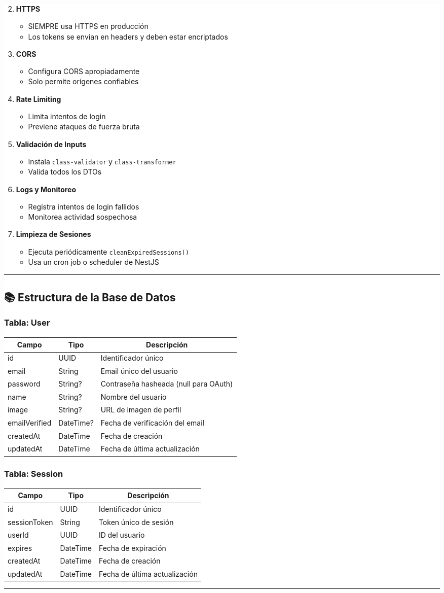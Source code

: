 2. **HTTPS**
   - SIEMPRE usa HTTPS en producción
   - Los tokens se envían en headers y deben estar encriptados

3. **CORS**
   - Configura CORS apropiadamente
   - Solo permite orígenes confiables

4. **Rate Limiting**
   - Limita intentos de login
   - Previene ataques de fuerza bruta

5. **Validación de Inputs**
   - Instala `class-validator` y `class-transformer`
   - Valida todos los DTOs

6. **Logs y Monitoreo**
   - Registra intentos de login fallidos
   - Monitorea actividad sospechosa

7. **Limpieza de Sesiones**
   - Ejecuta periódicamente `cleanExpiredSessions()`
   - Usa un cron job o scheduler de NestJS

---

## 📚 Estructura de la Base de Datos

### Tabla: User

| Campo | Tipo | Descripción |
|-------|------|-------------|
| id | UUID | Identificador único |
| email | String | Email único del usuario |
| password | String? | Contraseña hasheada (null para OAuth) |
| name | String? | Nombre del usuario |
| image | String? | URL de imagen de perfil |
| emailVerified | DateTime? | Fecha de verificación del email |
| createdAt | DateTime | Fecha de creación |
| updatedAt | DateTime | Fecha de última actualización |

### Tabla: Session

| Campo | Tipo | Descripción |
|-------|------|-------------|
| id | UUID | Identificador único |
| sessionToken | String | Token único de sesión |
| userId | UUID | ID del usuario |
| expires | DateTime | Fecha de expiración |
| createdAt | DateTime | Fecha de creación |
| updatedAt | DateTime | Fecha de última actualización |

---
